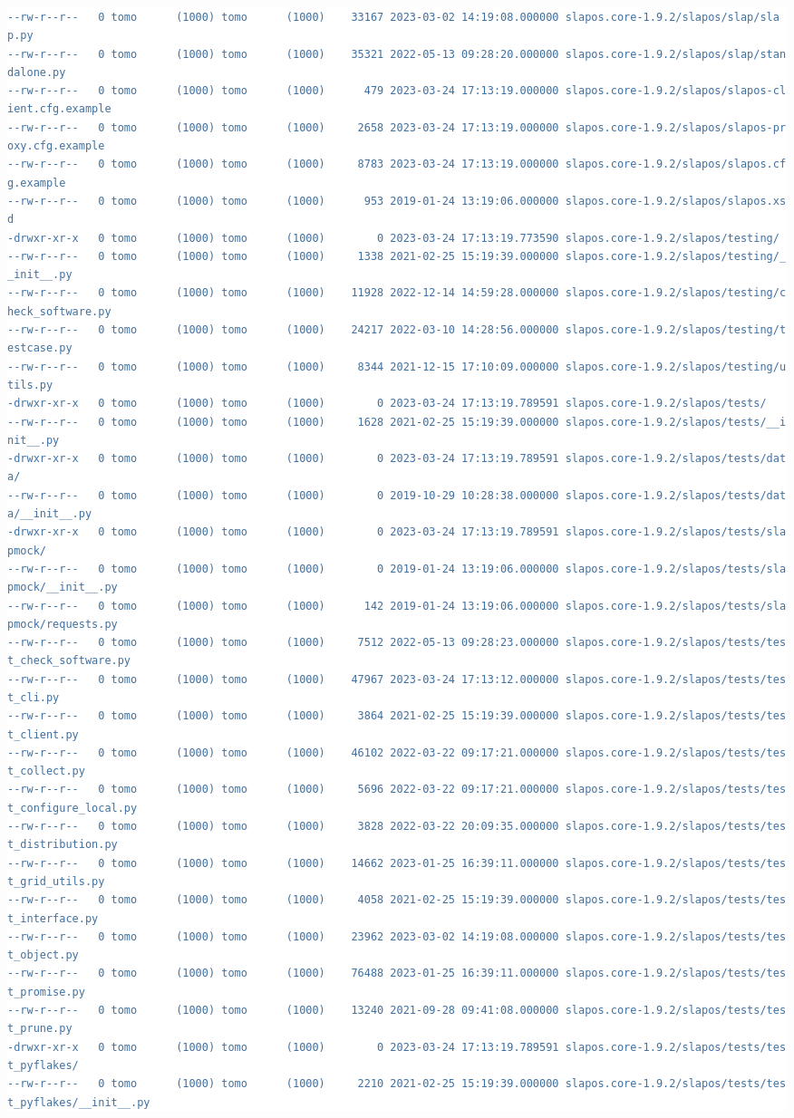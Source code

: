 ```diff
--rw-r--r--   0 tomo      (1000) tomo      (1000)    33167 2023-03-02 14:19:08.000000 slapos.core-1.9.2/slapos/slap/slap.py
--rw-r--r--   0 tomo      (1000) tomo      (1000)    35321 2022-05-13 09:28:20.000000 slapos.core-1.9.2/slapos/slap/standalone.py
--rw-r--r--   0 tomo      (1000) tomo      (1000)      479 2023-03-24 17:13:19.000000 slapos.core-1.9.2/slapos/slapos-client.cfg.example
--rw-r--r--   0 tomo      (1000) tomo      (1000)     2658 2023-03-24 17:13:19.000000 slapos.core-1.9.2/slapos/slapos-proxy.cfg.example
--rw-r--r--   0 tomo      (1000) tomo      (1000)     8783 2023-03-24 17:13:19.000000 slapos.core-1.9.2/slapos/slapos.cfg.example
--rw-r--r--   0 tomo      (1000) tomo      (1000)      953 2019-01-24 13:19:06.000000 slapos.core-1.9.2/slapos/slapos.xsd
-drwxr-xr-x   0 tomo      (1000) tomo      (1000)        0 2023-03-24 17:13:19.773590 slapos.core-1.9.2/slapos/testing/
--rw-r--r--   0 tomo      (1000) tomo      (1000)     1338 2021-02-25 15:19:39.000000 slapos.core-1.9.2/slapos/testing/__init__.py
--rw-r--r--   0 tomo      (1000) tomo      (1000)    11928 2022-12-14 14:59:28.000000 slapos.core-1.9.2/slapos/testing/check_software.py
--rw-r--r--   0 tomo      (1000) tomo      (1000)    24217 2022-03-10 14:28:56.000000 slapos.core-1.9.2/slapos/testing/testcase.py
--rw-r--r--   0 tomo      (1000) tomo      (1000)     8344 2021-12-15 17:10:09.000000 slapos.core-1.9.2/slapos/testing/utils.py
-drwxr-xr-x   0 tomo      (1000) tomo      (1000)        0 2023-03-24 17:13:19.789591 slapos.core-1.9.2/slapos/tests/
--rw-r--r--   0 tomo      (1000) tomo      (1000)     1628 2021-02-25 15:19:39.000000 slapos.core-1.9.2/slapos/tests/__init__.py
-drwxr-xr-x   0 tomo      (1000) tomo      (1000)        0 2023-03-24 17:13:19.789591 slapos.core-1.9.2/slapos/tests/data/
--rw-r--r--   0 tomo      (1000) tomo      (1000)        0 2019-10-29 10:28:38.000000 slapos.core-1.9.2/slapos/tests/data/__init__.py
-drwxr-xr-x   0 tomo      (1000) tomo      (1000)        0 2023-03-24 17:13:19.789591 slapos.core-1.9.2/slapos/tests/slapmock/
--rw-r--r--   0 tomo      (1000) tomo      (1000)        0 2019-01-24 13:19:06.000000 slapos.core-1.9.2/slapos/tests/slapmock/__init__.py
--rw-r--r--   0 tomo      (1000) tomo      (1000)      142 2019-01-24 13:19:06.000000 slapos.core-1.9.2/slapos/tests/slapmock/requests.py
--rw-r--r--   0 tomo      (1000) tomo      (1000)     7512 2022-05-13 09:28:23.000000 slapos.core-1.9.2/slapos/tests/test_check_software.py
--rw-r--r--   0 tomo      (1000) tomo      (1000)    47967 2023-03-24 17:13:12.000000 slapos.core-1.9.2/slapos/tests/test_cli.py
--rw-r--r--   0 tomo      (1000) tomo      (1000)     3864 2021-02-25 15:19:39.000000 slapos.core-1.9.2/slapos/tests/test_client.py
--rw-r--r--   0 tomo      (1000) tomo      (1000)    46102 2022-03-22 09:17:21.000000 slapos.core-1.9.2/slapos/tests/test_collect.py
--rw-r--r--   0 tomo      (1000) tomo      (1000)     5696 2022-03-22 09:17:21.000000 slapos.core-1.9.2/slapos/tests/test_configure_local.py
--rw-r--r--   0 tomo      (1000) tomo      (1000)     3828 2022-03-22 20:09:35.000000 slapos.core-1.9.2/slapos/tests/test_distribution.py
--rw-r--r--   0 tomo      (1000) tomo      (1000)    14662 2023-01-25 16:39:11.000000 slapos.core-1.9.2/slapos/tests/test_grid_utils.py
--rw-r--r--   0 tomo      (1000) tomo      (1000)     4058 2021-02-25 15:19:39.000000 slapos.core-1.9.2/slapos/tests/test_interface.py
--rw-r--r--   0 tomo      (1000) tomo      (1000)    23962 2023-03-02 14:19:08.000000 slapos.core-1.9.2/slapos/tests/test_object.py
--rw-r--r--   0 tomo      (1000) tomo      (1000)    76488 2023-01-25 16:39:11.000000 slapos.core-1.9.2/slapos/tests/test_promise.py
--rw-r--r--   0 tomo      (1000) tomo      (1000)    13240 2021-09-28 09:41:08.000000 slapos.core-1.9.2/slapos/tests/test_prune.py
-drwxr-xr-x   0 tomo      (1000) tomo      (1000)        0 2023-03-24 17:13:19.789591 slapos.core-1.9.2/slapos/tests/test_pyflakes/
--rw-r--r--   0 tomo      (1000) tomo      (1000)     2210 2021-02-25 15:19:39.000000 slapos.core-1.9.2/slapos/tests/test_pyflakes/__init__.py
```